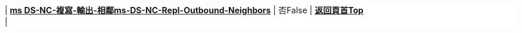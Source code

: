 | [<span data-ttu-id="51547-602">**ms DS-NC-複寫-輸出-相鄰**</span><span class="sxs-lookup"><span data-stu-id="51547-602">**ms-DS-NC-Repl-Outbound-Neighbors**</span></span>](a-msds-ncreploutboundneighbors.md)  | <span data-ttu-id="51547-603">否</span><span class="sxs-lookup"><span data-stu-id="51547-603">False</span></span>     | [<span data-ttu-id="51547-604">**返回頁首**</span><span class="sxs-lookup"><span data-stu-id="51547-604">**Top**</span></span>](c-top.md)<br/> |

